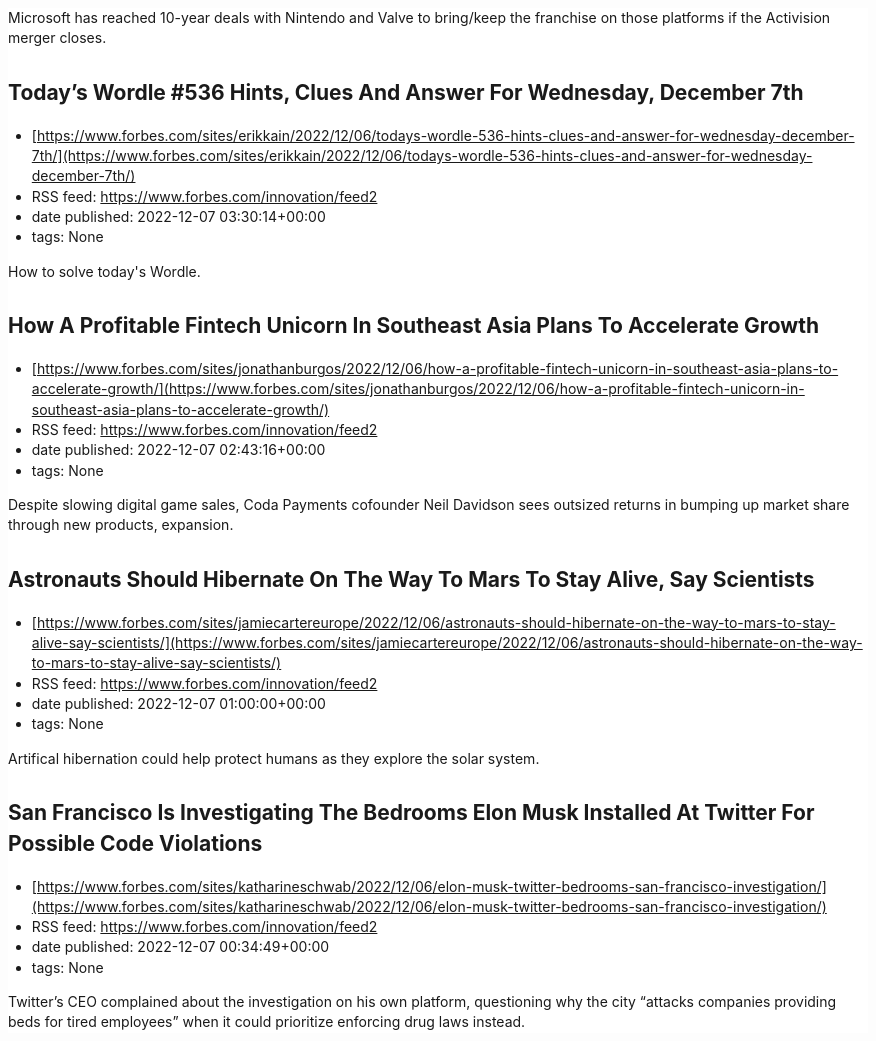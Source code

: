 Microsoft has reached 10-year deals with Nintendo and Valve to bring/keep the franchise on those platforms if the Activision merger closes.

## Today’s Wordle #536 Hints, Clues And Answer For Wednesday, December 7th
 - [https://www.forbes.com/sites/erikkain/2022/12/06/todays-wordle-536-hints-clues-and-answer-for-wednesday-december-7th/](https://www.forbes.com/sites/erikkain/2022/12/06/todays-wordle-536-hints-clues-and-answer-for-wednesday-december-7th/)
 - RSS feed: https://www.forbes.com/innovation/feed2
 - date published: 2022-12-07 03:30:14+00:00
 - tags: None

How to solve today's Wordle.

## How A Profitable Fintech Unicorn In Southeast Asia Plans To Accelerate Growth
 - [https://www.forbes.com/sites/jonathanburgos/2022/12/06/how-a-profitable-fintech-unicorn-in-southeast-asia-plans-to-accelerate-growth/](https://www.forbes.com/sites/jonathanburgos/2022/12/06/how-a-profitable-fintech-unicorn-in-southeast-asia-plans-to-accelerate-growth/)
 - RSS feed: https://www.forbes.com/innovation/feed2
 - date published: 2022-12-07 02:43:16+00:00
 - tags: None

Despite slowing digital game sales, Coda Payments cofounder Neil Davidson sees outsized returns in bumping up market share through new products, expansion.

## Astronauts Should Hibernate On The Way To Mars To Stay Alive, Say Scientists
 - [https://www.forbes.com/sites/jamiecartereurope/2022/12/06/astronauts-should-hibernate-on-the-way-to-mars-to-stay-alive-say-scientists/](https://www.forbes.com/sites/jamiecartereurope/2022/12/06/astronauts-should-hibernate-on-the-way-to-mars-to-stay-alive-say-scientists/)
 - RSS feed: https://www.forbes.com/innovation/feed2
 - date published: 2022-12-07 01:00:00+00:00
 - tags: None

Artifical hibernation could help protect humans as they explore the solar system.

## San Francisco Is Investigating The Bedrooms Elon Musk Installed At Twitter For Possible Code Violations
 - [https://www.forbes.com/sites/katharineschwab/2022/12/06/elon-musk-twitter-bedrooms-san-francisco-investigation/](https://www.forbes.com/sites/katharineschwab/2022/12/06/elon-musk-twitter-bedrooms-san-francisco-investigation/)
 - RSS feed: https://www.forbes.com/innovation/feed2
 - date published: 2022-12-07 00:34:49+00:00
 - tags: None

Twitter’s CEO complained about the investigation on his own platform, questioning why the city “attacks companies providing beds for tired employees” when it could prioritize enforcing drug laws instead.

